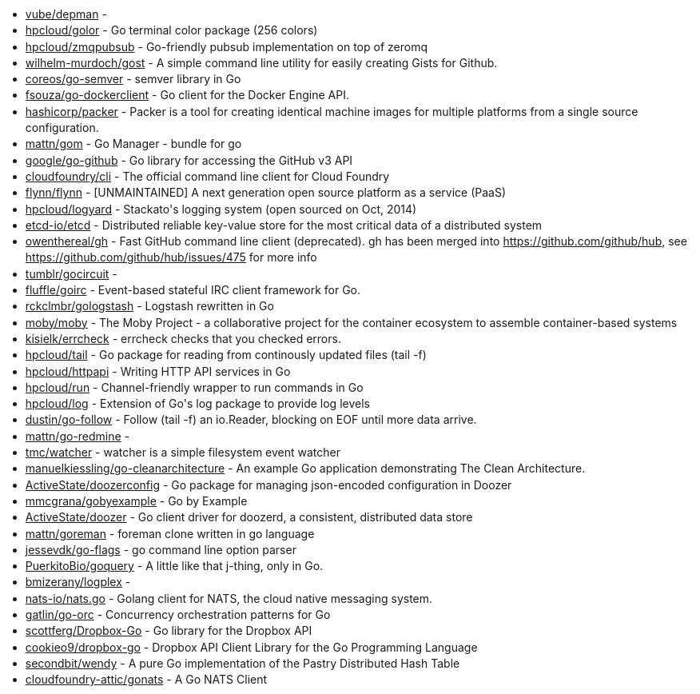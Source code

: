- [vube/depman](https://github.com/vube/depman) - 
- [hpcloud/golor](https://github.com/hpcloud/golor) - Go terminal color package (256 colors)
- [hpcloud/zmqpubsub](https://github.com/hpcloud/zmqpubsub) - Go-friendly pubsub implementation on top of zeromq
- [wilhelm-murdoch/gost](https://github.com/wilhelm-murdoch/gost) - A simple command line utility for easily creating Gists for Github.
- [coreos/go-semver](https://github.com/coreos/go-semver) - semver library in Go
- [fsouza/go-dockerclient](https://github.com/fsouza/go-dockerclient) - Go client for the Docker Engine API.
- [hashicorp/packer](https://github.com/hashicorp/packer) - Packer is a tool for creating identical machine images for multiple platforms from a single source configuration.
- [mattn/gom](https://github.com/mattn/gom) - Go Manager - bundle for go
- [google/go-github](https://github.com/google/go-github) - Go library for accessing the GitHub v3 API
- [cloudfoundry/cli](https://github.com/cloudfoundry/cli) - The official command line client for Cloud Foundry
- [flynn/flynn](https://github.com/flynn/flynn) - [UNMAINTAINED] A next generation open source platform as a service (PaaS)
- [hpcloud/logyard](https://github.com/hpcloud/logyard) - Stackato's logging system (open sourced on Oct, 2014)
- [etcd-io/etcd](https://github.com/etcd-io/etcd) - Distributed reliable key-value store for the most critical data of a distributed system
- [owenthereal/gh](https://github.com/owenthereal/gh) - Fast GitHub command line client (deprecated). gh has been merged into https://github.com/github/hub, see https://github.com/github/hub/issues/475 for more info
- [tumblr/gocircuit](https://github.com/tumblr/gocircuit) - 
- [fluffle/goirc](https://github.com/fluffle/goirc) - Event-based stateful IRC client framework for Go.
- [rckclmbr/gologstash](https://github.com/rckclmbr/gologstash) - Logstash rewritten in Go
- [moby/moby](https://github.com/moby/moby) - The Moby Project - a collaborative project for the container ecosystem to assemble container-based systems
- [kisielk/errcheck](https://github.com/kisielk/errcheck) - errcheck checks that you checked errors.
- [hpcloud/tail](https://github.com/hpcloud/tail) - Go package for reading from continously updated files (tail -f)
- [hpcloud/httpapi](https://github.com/hpcloud/httpapi) - Writing HTTP API services in Go
- [hpcloud/run](https://github.com/hpcloud/run) - Channel-friendly wrapper to run commands in Go
- [hpcloud/log](https://github.com/hpcloud/log) - Extension of Go's log package to provide log levels
- [dustin/go-follow](https://github.com/dustin/go-follow) - Follow (tail -f) an io.Reader, blocking on EOF until more data arrive.
- [mattn/go-redmine](https://github.com/mattn/go-redmine) - 
- [tmc/watcher](https://github.com/tmc/watcher) - watcher is a simple filesystem event watcher
- [manuelkiessling/go-cleanarchitecture](https://github.com/manuelkiessling/go-cleanarchitecture) - An example Go application demonstrating The Clean Architecture.
- [ActiveState/doozerconfig](https://github.com/ActiveState/doozerconfig) - Go package for managing json-encoded configuration in Doozer
- [mmcgrana/gobyexample](https://github.com/mmcgrana/gobyexample) - Go by Example
- [ActiveState/doozer](https://github.com/ActiveState/doozer) - Go client driver for doozerd, a consistent, distributed data store
- [mattn/goreman](https://github.com/mattn/goreman) - foreman clone written in go language
- [jessevdk/go-flags](https://github.com/jessevdk/go-flags) - go command line option parser
- [PuerkitoBio/goquery](https://github.com/PuerkitoBio/goquery) - A little like that j-thing, only in Go.
- [bmizerany/logplex](https://github.com/bmizerany/logplex) - 
- [nats-io/nats.go](https://github.com/nats-io/nats.go) - Golang client for NATS, the cloud native messaging system.
- [gatlin/go-orc](https://github.com/gatlin/go-orc) - Concurrency orchestration patterns for Go
- [scottferg/Dropbox-Go](https://github.com/scottferg/Dropbox-Go) - Go library for the Dropbox API
- [cookieo9/dropbox-go](https://github.com/cookieo9/dropbox-go) - Dropbox API Client Library for the Go Programming Language
- [secondbit/wendy](https://github.com/secondbit/wendy) - A pure Go implementation of the Pastry Distributed Hash Table
- [cloudfoundry-attic/gonats](https://github.com/cloudfoundry-attic/gonats) - A Go NATS Client